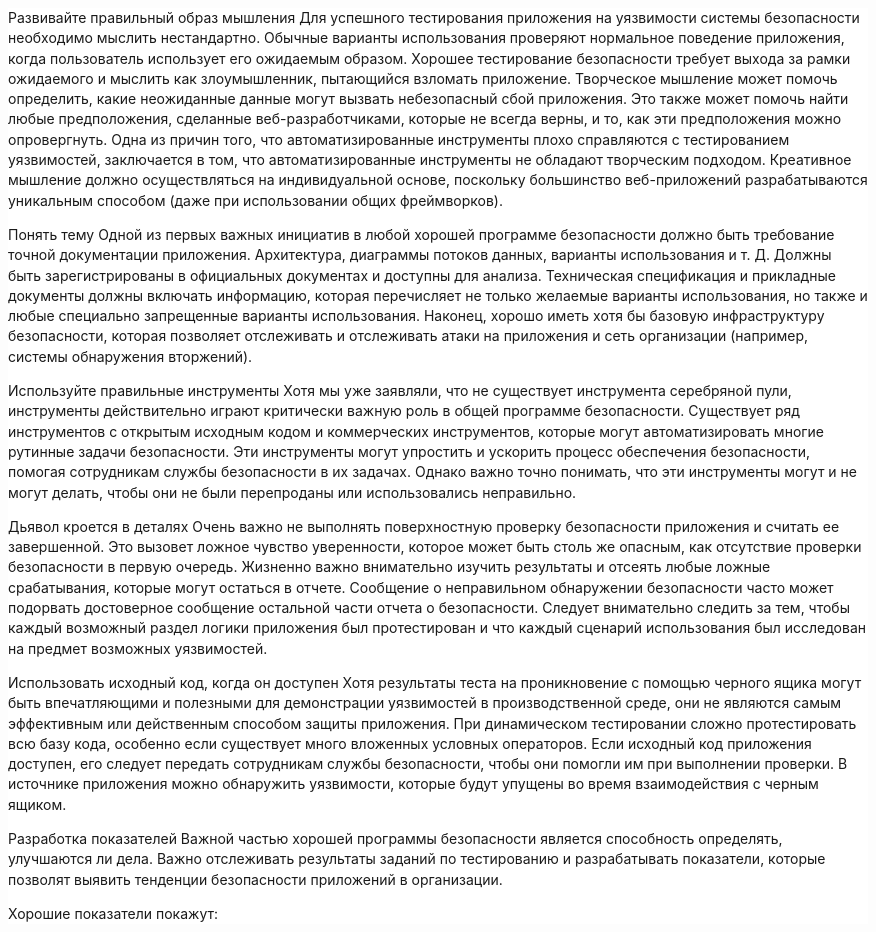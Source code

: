 Развивайте правильный образ мышления
Для успешного тестирования приложения на уязвимости системы безопасности необходимо мыслить нестандартно. Обычные варианты использования проверяют нормальное поведение приложения, когда пользователь использует его ожидаемым образом. Хорошее тестирование безопасности требует выхода за рамки ожидаемого и мыслить как злоумышленник, пытающийся взломать приложение. Творческое мышление может помочь определить, какие неожиданные данные могут вызвать небезопасный сбой приложения. Это также может помочь найти любые предположения, сделанные веб-разработчиками, которые не всегда верны, и то, как эти предположения можно опровергнуть. Одна из причин того, что автоматизированные инструменты плохо справляются с тестированием уязвимостей, заключается в том, что автоматизированные инструменты не обладают творческим подходом. Креативное мышление должно осуществляться на индивидуальной основе, поскольку большинство веб-приложений разрабатываются уникальным способом (даже при использовании общих фреймворков).

Понять тему
Одной из первых важных инициатив в любой хорошей программе безопасности должно быть требование точной документации приложения. Архитектура, диаграммы потоков данных, варианты использования и т. Д. Должны быть зарегистрированы в официальных документах и ​​доступны для анализа. Техническая спецификация и прикладные документы должны включать информацию, которая перечисляет не только желаемые варианты использования, но также и любые специально запрещенные варианты использования. Наконец, хорошо иметь хотя бы базовую инфраструктуру безопасности, которая позволяет отслеживать и отслеживать атаки на приложения и сеть организации (например, системы обнаружения вторжений).

Используйте правильные инструменты
Хотя мы уже заявляли, что не существует инструмента серебряной пули, инструменты действительно играют критически важную роль в общей программе безопасности. Существует ряд инструментов с открытым исходным кодом и коммерческих инструментов, которые могут автоматизировать многие рутинные задачи безопасности. Эти инструменты могут упростить и ускорить процесс обеспечения безопасности, помогая сотрудникам службы безопасности в их задачах. Однако важно точно понимать, что эти инструменты могут и не могут делать, чтобы они не были перепроданы или использовались неправильно.

Дьявол кроется в деталях
Очень важно не выполнять поверхностную проверку безопасности приложения и считать ее завершенной. Это вызовет ложное чувство уверенности, которое может быть столь же опасным, как отсутствие проверки безопасности в первую очередь. Жизненно важно внимательно изучить результаты и отсеять любые ложные срабатывания, которые могут остаться в отчете. Сообщение о неправильном обнаружении безопасности часто может подорвать достоверное сообщение остальной части отчета о безопасности. Следует внимательно следить за тем, чтобы каждый возможный раздел логики приложения был протестирован и что каждый сценарий использования был исследован на предмет возможных уязвимостей.

Использовать исходный код, когда он доступен
Хотя результаты теста на проникновение с помощью черного ящика могут быть впечатляющими и полезными для демонстрации уязвимостей в производственной среде, они не являются самым эффективным или действенным способом защиты приложения. При динамическом тестировании сложно протестировать всю базу кода, особенно если существует много вложенных условных операторов. Если исходный код приложения доступен, его следует передать сотрудникам службы безопасности, чтобы они помогли им при выполнении проверки. В источнике приложения можно обнаружить уязвимости, которые будут упущены во время взаимодействия с черным ящиком.

Разработка показателей
Важной частью хорошей программы безопасности является способность определять, улучшаются ли дела. Важно отслеживать результаты заданий по тестированию и разрабатывать показатели, которые позволят выявить тенденции безопасности приложений в организации.

Хорошие показатели покажут:
